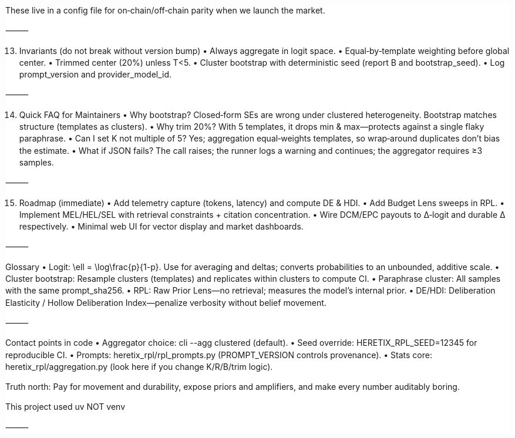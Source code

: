 These live in a config file for on‑chain/off‑chain parity when we launch the market.

⸻

13) Invariants (do not break without version bump)
	•	Always aggregate in logit space.
	•	Equal‑by‑template weighting before global center.
	•	Trimmed center (20%) unless T<5.
	•	Cluster bootstrap with deterministic seed (report B and bootstrap_seed).
	•	Log prompt_version and provider_model_id.

⸻

14) Quick FAQ for Maintainers
	•	Why bootstrap? Closed‑form SEs are wrong under clustered heterogeneity. Bootstrap matches structure (templates as clusters).
	•	Why trim 20%? With 5 templates, it drops min & max—protects against a single flaky paraphrase.
	•	Can I set K not multiple of 5? Yes; aggregation equal‑weights templates, so wrap‑around duplicates don’t bias the estimate.
	•	What if JSON fails? The call raises; the runner logs a warning and continues; the aggregator requires ≥3 samples.

⸻

15) Roadmap (immediate)
	•	Add telemetry capture (tokens, latency) and compute DE & HDI.
	•	Add Budget Lens sweeps in RPL.
	•	Implement MEL/HEL/SEL with retrieval constraints + citation concentration.
	•	Wire DCM/EPC payouts to Δ‑logit and durable Δ respectively.
	•	Minimal web UI for vector display and market dashboards.

⸻

Glossary
	•	Logit: \ell = \log\frac{p}{1-p}. Use for averaging and deltas; converts probabilities to an unbounded, additive scale.
	•	Cluster bootstrap: Resample clusters (templates) and replicates within clusters to compute CI.
	•	Paraphrase cluster: All samples with the same prompt_sha256.
	•	RPL: Raw Prior Lens—no retrieval; measures the model’s internal prior.
	•	DE/HDI: Deliberation Elasticity / Hollow Deliberation Index—penalize verbosity without belief movement.

⸻

Contact points in code
	•	Aggregator choice: cli --agg clustered (default).
	•	Seed override: HERETIX_RPL_SEED=12345 for reproducible CI.
	•	Prompts: heretix_rpl/rpl_prompts.py (PROMPT_VERSION controls provenance).
	•	Stats core: heretix_rpl/aggregation.py (look here if you change K/R/B/trim logic).

Truth north: Pay for movement and durability, expose priors and amplifiers, and make every number auditably boring.

This project used uv NOT venv

⸻
